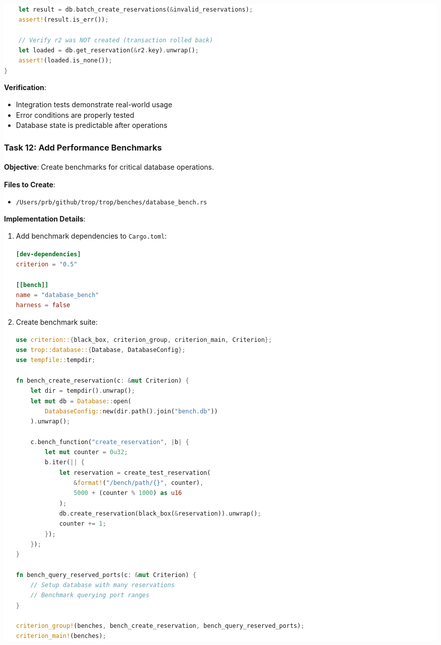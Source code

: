    ```rust
       let result = db.batch_create_reservations(&invalid_reservations);
       assert!(result.is_err());

       // Verify r2 was NOT created (transaction rolled back)
       let loaded = db.get_reservation(&r2.key).unwrap();
       assert!(loaded.is_none());
   }
   ```

**Verification**:
- Integration tests demonstrate real-world usage
- Error conditions are properly tested
- Database state is predictable after operations

### Task 12: Add Performance Benchmarks

**Objective**: Create benchmarks for critical database operations.

**Files to Create**:
- `/Users/prb/github/trop/trop/benches/database_bench.rs`

**Implementation Details**:

1. Add benchmark dependencies to `Cargo.toml`:
   ```toml
   [dev-dependencies]
   criterion = "0.5"

   [[bench]]
   name = "database_bench"
   harness = false
   ```

2. Create benchmark suite:
   ```rust
   use criterion::{black_box, criterion_group, criterion_main, Criterion};
   use trop::database::{Database, DatabaseConfig};
   use tempfile::tempdir;

   fn bench_create_reservation(c: &mut Criterion) {
       let dir = tempdir().unwrap();
       let mut db = Database::open(
           DatabaseConfig::new(dir.path().join("bench.db"))
       ).unwrap();

       c.bench_function("create_reservation", |b| {
           let mut counter = 0u32;
           b.iter(|| {
               let reservation = create_test_reservation(
                   &format!("/bench/path/{}", counter),
                   5000 + (counter % 1000) as u16
               );
               db.create_reservation(black_box(&reservation)).unwrap();
               counter += 1;
           });
       });
   }

   fn bench_query_reserved_ports(c: &mut Criterion) {
       // Setup database with many reservations
       // Benchmark querying port ranges
   }

   criterion_group!(benches, bench_create_reservation, bench_query_reserved_ports);
   criterion_main!(benches);
   ```
